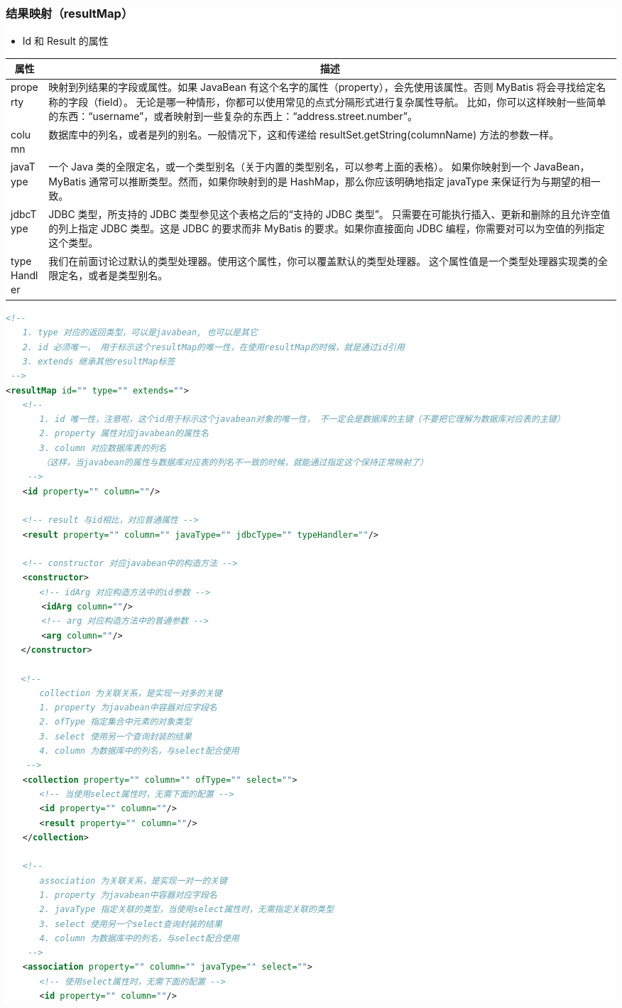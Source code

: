 ### 结果映射（resultMap）

- Id 和 Result 的属性

| 属性 |	描述 |
|----------|---------------------------------|
| property |	映射到列结果的字段或属性。如果 JavaBean 有这个名字的属性（property），会先使用该属性。否则 MyBatis 将会寻找给定名称的字段（field）。 无论是哪一种情形，你都可以使用常见的点式分隔形式进行复杂属性导航。 比如，你可以这样映射一些简单的东西：“username”，或者映射到一些复杂的东西上：“address.street.number”。
| column |	数据库中的列名，或者是列的别名。一般情况下，这和传递给 resultSet.getString(columnName) 方法的参数一样。
| javaType |	一个 Java 类的全限定名，或一个类型别名（关于内置的类型别名，可以参考上面的表格）。 如果你映射到一个 JavaBean，MyBatis 通常可以推断类型。然而，如果你映射到的是 HashMap，那么你应该明确地指定 javaType 来保证行为与期望的相一致。
| jdbcType |	JDBC 类型，所支持的 JDBC 类型参见这个表格之后的“支持的 JDBC 类型”。 只需要在可能执行插入、更新和删除的且允许空值的列上指定 JDBC 类型。这是 JDBC 的要求而非 MyBatis 的要求。如果你直接面向 JDBC 编程，你需要对可以为空值的列指定这个类型。
| typeHandler |	我们在前面讨论过默认的类型处理器。使用这个属性，你可以覆盖默认的类型处理器。 这个属性值是一个类型处理器实现类的全限定名，或者是类型别名。

```xml
<!-- 
　　1. type 对应的返回类型，可以是javabean, 也可以是其它
　　2. id 必须唯一， 用于标示这个resultMap的唯一性，在使用resultMap的时候，就是通过id引用
　　3. extends 继承其他resultMap标签
 -->
<resultMap id="" type="" extends="">　　
　　<!-- 
　　　　1. id 唯一性，注意啦，这个id用于标示这个javabean对象的唯一性， 不一定会是数据库的主键（不要把它理解为数据库对应表的主键）
　　　　2. property 属性对应javabean的属性名
　　　　3. column 对应数据库表的列名
       （这样，当javabean的属性与数据库对应表的列名不一致的时候，就能通过指定这个保持正常映射了）
　　 -->
　　<id property="" column=""/>
        
　　<!-- result 与id相比，对应普通属性 -->    
　　<result property="" column="" javaType="" jdbcType="" typeHandler=""/>
        
　　<!-- constructor 对应javabean中的构造方法 -->
　　<constructor>
　　　　<!-- idArg 对应构造方法中的id参数 -->
       <idArg column=""/>
       <!-- arg 对应构造方法中的普通参数 -->
       <arg column=""/>
   </constructor>
   
   <!-- 
　　　　collection 为关联关系，是实现一对多的关键 
　　　　1. property 为javabean中容器对应字段名
　　　　2. ofType 指定集合中元素的对象类型
　　　　3. select 使用另一个查询封装的结果
　　　　4. column 为数据库中的列名，与select配合使用
    -->
　　<collection property="" column="" ofType="" select="">
　　　　<!-- 当使用select属性时，无需下面的配置 -->
　　　　<id property="" column=""/>
　　　　<result property="" column=""/>
　　</collection>
        
　　<!-- 
　　　　association 为关联关系，是实现一对一的关键
　　　　1. property 为javabean中容器对应字段名
　　　　2. javaType 指定关联的类型，当使用select属性时，无需指定关联的类型
　　　　3. select 使用另一个select查询封装的结果
　　　　4. column 为数据库中的列名，与select配合使用
　　 -->
　　<association property="" column="" javaType="" select="">
　　　　<!-- 使用select属性时，无需下面的配置 -->
　　　　<id property="" column=""/>
```